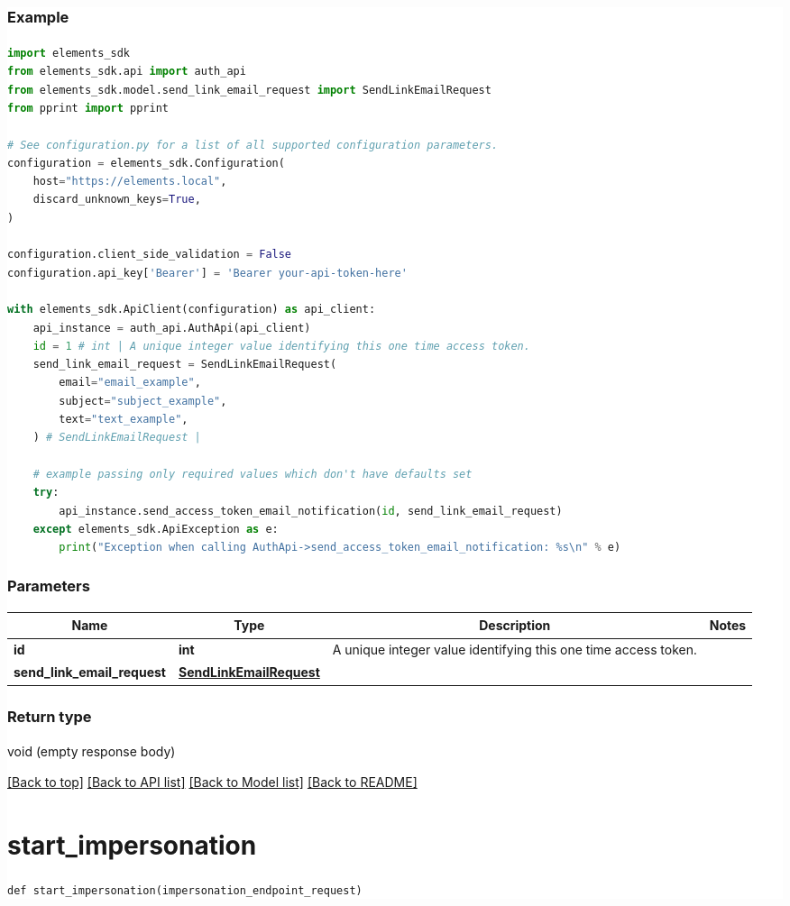 ### Example


```python
import elements_sdk
from elements_sdk.api import auth_api
from elements_sdk.model.send_link_email_request import SendLinkEmailRequest
from pprint import pprint

# See configuration.py for a list of all supported configuration parameters.
configuration = elements_sdk.Configuration(
    host="https://elements.local",
    discard_unknown_keys=True,
)

configuration.client_side_validation = False
configuration.api_key['Bearer'] = 'Bearer your-api-token-here'

with elements_sdk.ApiClient(configuration) as api_client:
    api_instance = auth_api.AuthApi(api_client)
    id = 1 # int | A unique integer value identifying this one time access token.
    send_link_email_request = SendLinkEmailRequest(
        email="email_example",
        subject="subject_example",
        text="text_example",
    ) # SendLinkEmailRequest | 

    # example passing only required values which don't have defaults set
    try:
        api_instance.send_access_token_email_notification(id, send_link_email_request)
    except elements_sdk.ApiException as e:
        print("Exception when calling AuthApi->send_access_token_email_notification: %s\n" % e)
```


### Parameters

Name | Type | Description  | Notes
------------- | ------------- | ------------- | -------------
 **id** | **int**| A unique integer value identifying this one time access token. |
 **send_link_email_request** | [**SendLinkEmailRequest**](SendLinkEmailRequest.md)|  |

### Return type

void (empty response body)

[[Back to top]](#) [[Back to API list]](../#documentation-for-api-endpoints) [[Back to Model list]](../#documentation-for-models) [[Back to README]](../)

# **start_impersonation**
    def start_impersonation(impersonation_endpoint_request)
